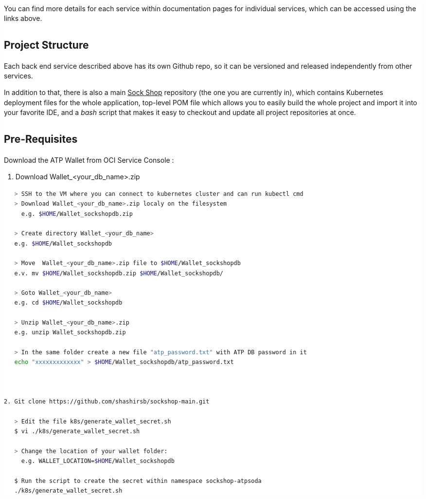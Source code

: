 You can find more details for each service within documentation pages for individual
services, which can be accessed using the links above.

## Project Structure

Each back end service described above has its own Github repo, so it can be versioned
and released independently from other services. 

In addition to that, there is also a main 
[Sock Shop](https://github.com/helidon-sockshop/sockshop) repository (the one you are 
currently in), which contains Kubernetes deployment files for the whole application, 
top-level POM file which allows you to easily build the whole project and import it 
into your favorite IDE, and a _bash_ script that makes it easy to checkout and update 
all project repositories at once.

## Pre-Requisites

Download the ATP Wallet from OCI Service Console :

1. Download Wallet_<your_db_name>.zip
 ```bash
    > SSH to the VM where you can connect to kubernetes cluster and can run kubectl cmd
    > Download Wallet_<your_db_name>.zip localy on the filesystem
      e.g. $HOME/Wallet_sockshopdb.zip
      
    > Create directory Wallet_<your_db_name>
    e.g. $HOME/Wallet_sockshopdb
    
    > Move  Wallet_<your_db_name>.zip file to $HOME/Wallet_sockshopdb
    e.v. mv $HOME/Wallet_sockshopdb.zip $HOME/Wallet_sockshopdb/
    
    > Goto Wallet_<your_db_name>
    e.g. cd $HOME/Wallet_sockshopdb
    
    > Unzip Wallet_<your_db_name>.zip
    e.g. unzip Wallet_sockshopdb.zip
    
    > In the same folder create a new file "atp_password.txt" with ATP DB password in it
    echo "xxxxxxxxxxxxx" > $HOME/Wallet_sockshopdb/atp_password.txt
      
   

2. Git clone https://github.com/shashirsb/sockshop-main.git

    > Edit the file k8s/generate_wallet_secret.sh
    $ vi ./k8s/generate_wallet_secret.sh
    
    > Change the location of your wallet folder: 
      e.g. WALLET_LOCATION=$HOME/Wallet_sockshopdb
    
    $ Run the script to create the secret within namespace sockshop-atpsoda 
    ./k8s/generate_wallet_secret.sh
  ```   
